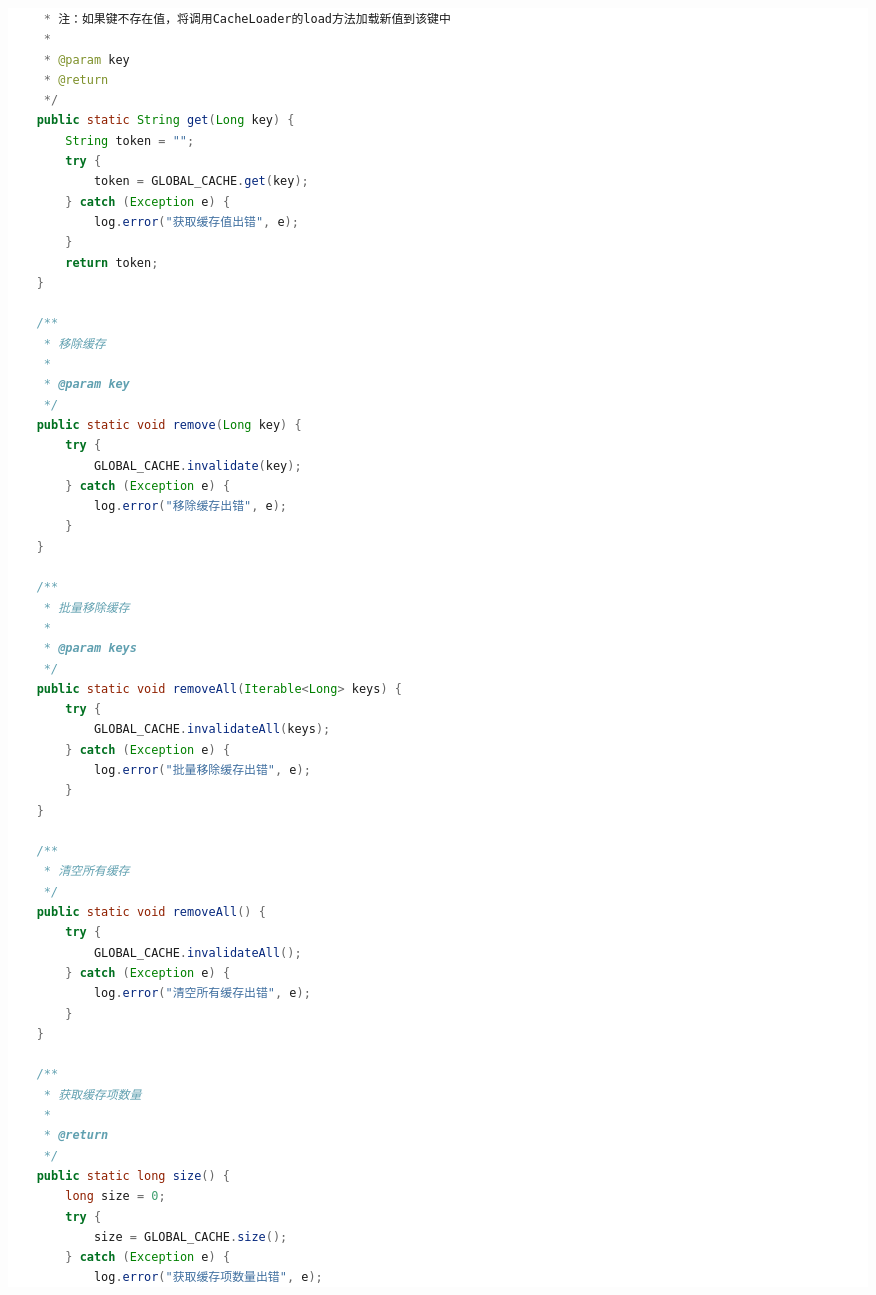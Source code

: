 ```java
     * 注：如果键不存在值，将调用CacheLoader的load方法加载新值到该键中
     *
     * @param key
     * @return
     */
    public static String get(Long key) {
        String token = "";
        try {
            token = GLOBAL_CACHE.get(key);
        } catch (Exception e) {
            log.error("获取缓存值出错", e);
        }
        return token;
    }

    /**
     * 移除缓存
     *
     * @param key
     */
    public static void remove(Long key) {
        try {
            GLOBAL_CACHE.invalidate(key);
        } catch (Exception e) {
            log.error("移除缓存出错", e);
        }
    }

    /**
     * 批量移除缓存
     *
     * @param keys
     */
    public static void removeAll(Iterable<Long> keys) {
        try {
            GLOBAL_CACHE.invalidateAll(keys);
        } catch (Exception e) {
            log.error("批量移除缓存出错", e);
        }
    }

    /**
     * 清空所有缓存
     */
    public static void removeAll() {
        try {
            GLOBAL_CACHE.invalidateAll();
        } catch (Exception e) {
            log.error("清空所有缓存出错", e);
        }
    }

    /**
     * 获取缓存项数量
     *
     * @return
     */
    public static long size() {
        long size = 0;
        try {
            size = GLOBAL_CACHE.size();
        } catch (Exception e) {
            log.error("获取缓存项数量出错", e);
```